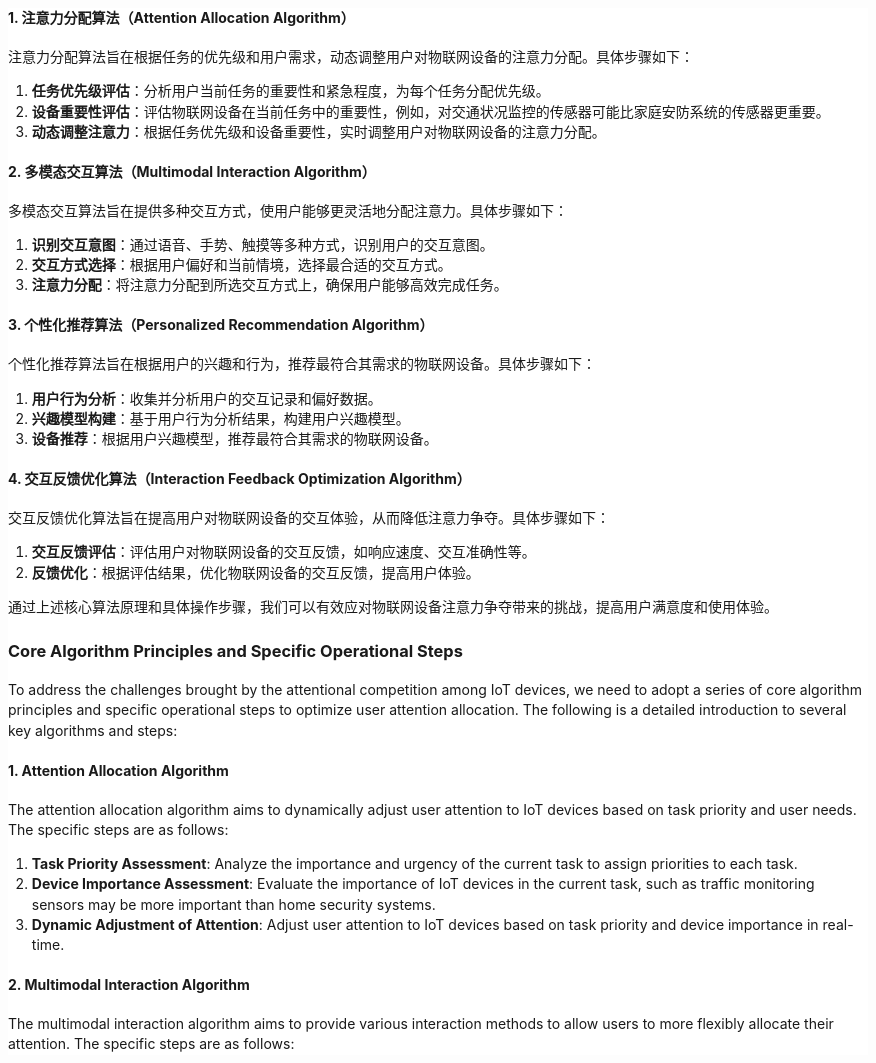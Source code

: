 #### 1. 注意力分配算法（Attention Allocation Algorithm）

注意力分配算法旨在根据任务的优先级和用户需求，动态调整用户对物联网设备的注意力分配。具体步骤如下：

1. **任务优先级评估**：分析用户当前任务的重要性和紧急程度，为每个任务分配优先级。
2. **设备重要性评估**：评估物联网设备在当前任务中的重要性，例如，对交通状况监控的传感器可能比家庭安防系统的传感器更重要。
3. **动态调整注意力**：根据任务优先级和设备重要性，实时调整用户对物联网设备的注意力分配。

#### 2. 多模态交互算法（Multimodal Interaction Algorithm）

多模态交互算法旨在提供多种交互方式，使用户能够更灵活地分配注意力。具体步骤如下：

1. **识别交互意图**：通过语音、手势、触摸等多种方式，识别用户的交互意图。
2. **交互方式选择**：根据用户偏好和当前情境，选择最合适的交互方式。
3. **注意力分配**：将注意力分配到所选交互方式上，确保用户能够高效完成任务。

#### 3. 个性化推荐算法（Personalized Recommendation Algorithm）

个性化推荐算法旨在根据用户的兴趣和行为，推荐最符合其需求的物联网设备。具体步骤如下：

1. **用户行为分析**：收集并分析用户的交互记录和偏好数据。
2. **兴趣模型构建**：基于用户行为分析结果，构建用户兴趣模型。
3. **设备推荐**：根据用户兴趣模型，推荐最符合其需求的物联网设备。

#### 4. 交互反馈优化算法（Interaction Feedback Optimization Algorithm）

交互反馈优化算法旨在提高用户对物联网设备的交互体验，从而降低注意力争夺。具体步骤如下：

1. **交互反馈评估**：评估用户对物联网设备的交互反馈，如响应速度、交互准确性等。
2. **反馈优化**：根据评估结果，优化物联网设备的交互反馈，提高用户体验。

通过上述核心算法原理和具体操作步骤，我们可以有效应对物联网设备注意力争夺带来的挑战，提高用户满意度和使用体验。

### Core Algorithm Principles and Specific Operational Steps

To address the challenges brought by the attentional competition among IoT devices, we need to adopt a series of core algorithm principles and specific operational steps to optimize user attention allocation. The following is a detailed introduction to several key algorithms and steps:

#### 1. Attention Allocation Algorithm

The attention allocation algorithm aims to dynamically adjust user attention to IoT devices based on task priority and user needs. The specific steps are as follows:

1. **Task Priority Assessment**: Analyze the importance and urgency of the current task to assign priorities to each task.
2. **Device Importance Assessment**: Evaluate the importance of IoT devices in the current task, such as traffic monitoring sensors may be more important than home security systems.
3. **Dynamic Adjustment of Attention**: Adjust user attention to IoT devices based on task priority and device importance in real-time.

#### 2. Multimodal Interaction Algorithm

The multimodal interaction algorithm aims to provide various interaction methods to allow users to more flexibly allocate their attention. The specific steps are as follows:

